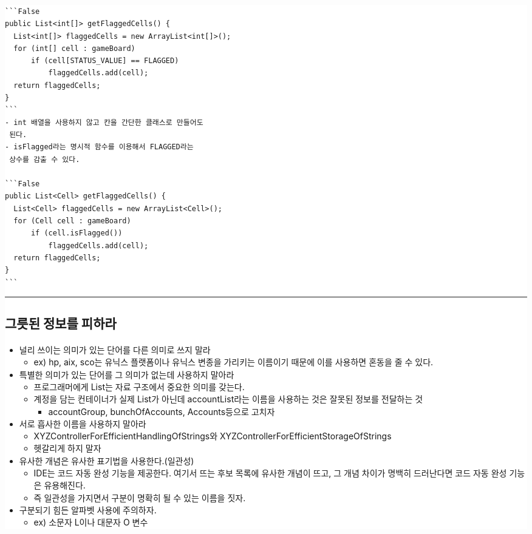 	```False
	public List<int[]> getFlaggedCells() {
	  List<int[]> flaggedCells = new ArrayList<int[]>();
	  for (int[] cell : gameBoard)
	      if (cell[STATUS_VALUE] == FLAGGED)
	          flaggedCells.add(cell);
	  return flaggedCells;
	}
	```
	- int 배열을 사용하지 않고 칸을 간단한 클래스로 만들어도
	 된다.
	- isFlagged라는 명시적 함수를 이용해서 FLAGGED라는
	 상수를 감출 수 있다.
	 
	```False
	public List<Cell> getFlaggedCells() {
	  List<Cell> flaggedCells = new ArrayList<Cell>();
	  for (Cell cell : gameBoard)
	      if (cell.isFlagged())
	          flaggedCells.add(cell);
	  return flaggedCells;
	}
	```




---


## 그릇된 정보를 피하라


- 널리 쓰이는 의미가 있는 단어를 다른 의미로 쓰지 말라
	- ex) hp, aix, sco는 유닉스 플랫폼이나 유닉스 변종을
	 가리키는 이름이기 때문에 이를 사용하면 혼동을 줄 수
	 있다.
- 특별한 의미가 있는 단어를 그 의미가 없는데 사용하지 말아라
	- 프로그래머에게 List는 자료 구조에서 중요한 의미를
	 갖는다.
	- 계정을 담는 컨테이너가 실제 List가 아닌데
	 accountList라는 이름을 사용하는 것은 잘못된 정보를
	 전달하는 것
		- accountGroup, bunchOfAccounts, Accounts등으로
		 고치자
- 서로 흡사한 이름을 사용하지 말아라
	- XYZControllerForEfficientHandlingOfStrings와
	 XYZControllerForEfficientStorageOfStrings
	- 헷갈리게 하지 말자
- 유사한 개념은 유사한 표기법을 사용한다.(일관성)
	- IDE는 코드 자동 완성 기능을 제공한다. 여기서 뜨는 후보
	 목록에 유사한 개념이 뜨고, 그 개념 차이가 명백히
	 드러난다면 코드 자동 완성 기능은 유용해진다.
	- 즉 일관성을 가지면서 구분이 명확히 될 수 있는 이름을
	 짓자.
- 구분되기 힘든 알파벳 사용에 주의하자.
	- ex) 소문자 L이나 대문자 O 변수
	 